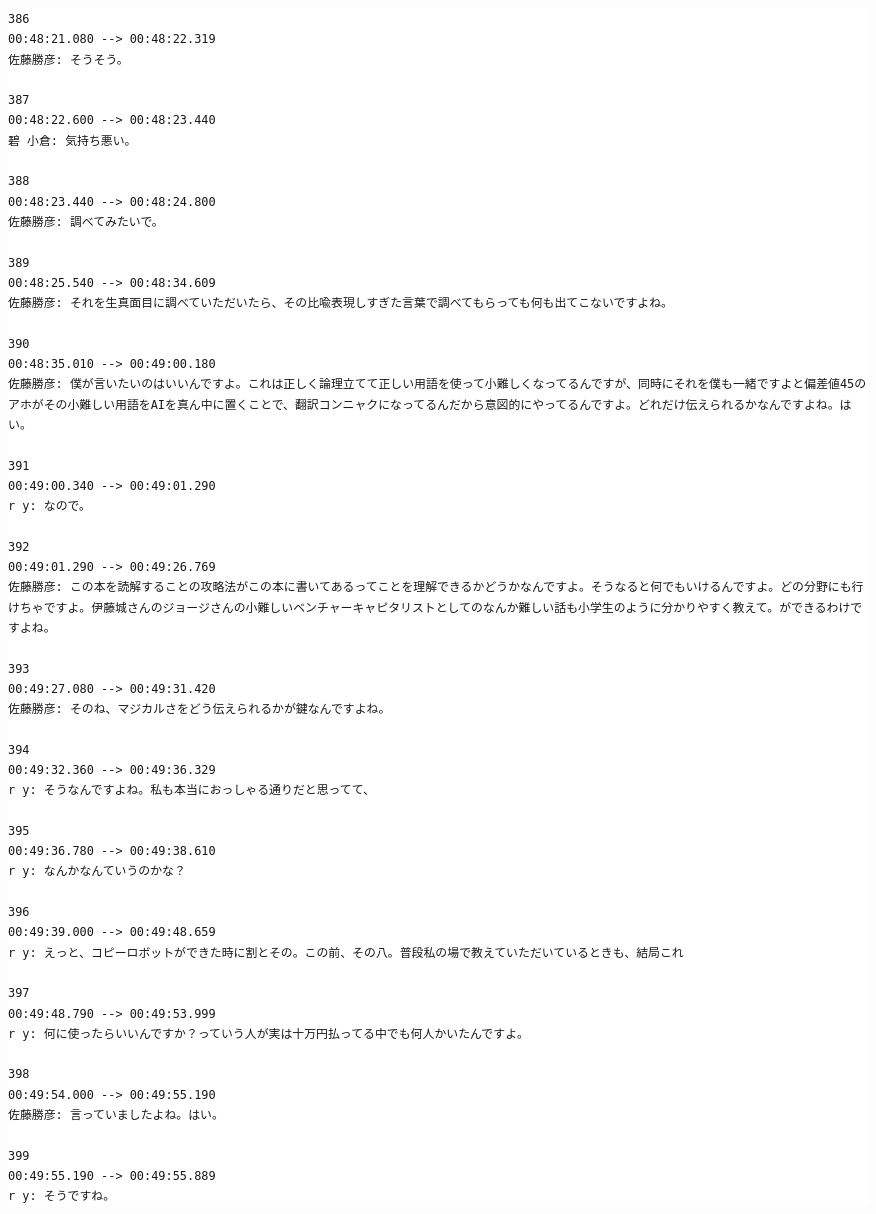     386
    00:48:21.080 --> 00:48:22.319
    佐藤勝彦: そうそう。
    
    387
    00:48:22.600 --> 00:48:23.440
    碧 小倉: 気持ち悪い。
    
    388
    00:48:23.440 --> 00:48:24.800
    佐藤勝彦: 調べてみたいで。
    
    389
    00:48:25.540 --> 00:48:34.609
    佐藤勝彦: それを生真面目に調べていただいたら、その比喩表現しすぎた言葉で調べてもらっても何も出てこないですよね。
    
    390
    00:48:35.010 --> 00:49:00.180
    佐藤勝彦: 僕が言いたいのはいいんですよ。これは正しく論理立てて正しい用語を使って小難しくなってるんですが、同時にそれを僕も一緒ですよと偏差値45のアホがその小難しい用語をAIを真ん中に置くことで、翻訳コンニャクになってるんだから意図的にやってるんですよ。どれだけ伝えられるかなんですよね。はい。
    
    391
    00:49:00.340 --> 00:49:01.290
    r y: なので。
    
    392
    00:49:01.290 --> 00:49:26.769
    佐藤勝彦: この本を読解することの攻略法がこの本に書いてあるってことを理解できるかどうかなんですよ。そうなると何でもいけるんですよ。どの分野にも行けちゃですよ。伊藤城さんのジョージさんの小難しいベンチャーキャピタリストとしてのなんか難しい話も小学生のように分かりやすく教えて。ができるわけですよね。
    
    393
    00:49:27.080 --> 00:49:31.420
    佐藤勝彦: そのね、マジカルさをどう伝えられるかが鍵なんですよね。
    
    394
    00:49:32.360 --> 00:49:36.329
    r y: そうなんですよね。私も本当におっしゃる通りだと思ってて、
    
    395
    00:49:36.780 --> 00:49:38.610
    r y: なんかなんていうのかな？
    
    396
    00:49:39.000 --> 00:49:48.659
    r y: えっと、コピーロボットができた時に割とその。この前、その八。普段私の場で教えていただいているときも、結局これ
    
    397
    00:49:48.790 --> 00:49:53.999
    r y: 何に使ったらいいんですか？っていう人が実は十万円払ってる中でも何人かいたんですよ。
    
    398
    00:49:54.000 --> 00:49:55.190
    佐藤勝彦: 言っていましたよね。はい。
    
    399
    00:49:55.190 --> 00:49:55.889
    r y: そうですね。
    